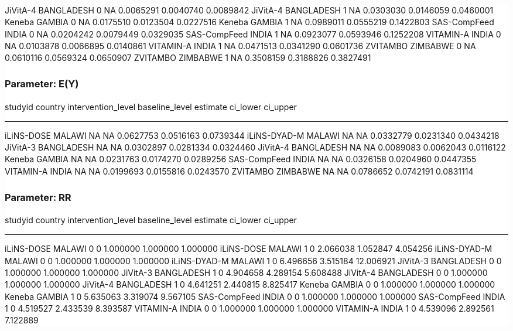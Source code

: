 JiVitA-4       BANGLADESH   0                    NA                0.0065291   0.0040740   0.0089842
JiVitA-4       BANGLADESH   1                    NA                0.0303030   0.0146059   0.0460001
Keneba         GAMBIA       0                    NA                0.0175510   0.0123504   0.0227516
Keneba         GAMBIA       1                    NA                0.0989011   0.0555219   0.1422803
SAS-CompFeed   INDIA        0                    NA                0.0204242   0.0079449   0.0329035
SAS-CompFeed   INDIA        1                    NA                0.0923077   0.0593946   0.1252208
VITAMIN-A      INDIA        0                    NA                0.0103878   0.0066895   0.0140861
VITAMIN-A      INDIA        1                    NA                0.0471513   0.0341290   0.0601736
ZVITAMBO       ZIMBABWE     0                    NA                0.0610116   0.0569324   0.0650907
ZVITAMBO       ZIMBABWE     1                    NA                0.3508159   0.3188826   0.3827491


### Parameter: E(Y)


studyid        country      intervention_level   baseline_level     estimate    ci_lower    ci_upper
-------------  -----------  -------------------  ---------------  ----------  ----------  ----------
iLiNS-DOSE     MALAWI       NA                   NA                0.0627753   0.0516163   0.0739344
iLiNS-DYAD-M   MALAWI       NA                   NA                0.0332779   0.0231340   0.0434218
JiVitA-3       BANGLADESH   NA                   NA                0.0302897   0.0281334   0.0324460
JiVitA-4       BANGLADESH   NA                   NA                0.0089083   0.0062043   0.0116122
Keneba         GAMBIA       NA                   NA                0.0231763   0.0174270   0.0289256
SAS-CompFeed   INDIA        NA                   NA                0.0326158   0.0204960   0.0447355
VITAMIN-A      INDIA        NA                   NA                0.0199693   0.0155816   0.0243570
ZVITAMBO       ZIMBABWE     NA                   NA                0.0786652   0.0742191   0.0831114


### Parameter: RR


studyid        country      intervention_level   baseline_level    estimate   ci_lower    ci_upper
-------------  -----------  -------------------  ---------------  ---------  ---------  ----------
iLiNS-DOSE     MALAWI       0                    0                 1.000000   1.000000    1.000000
iLiNS-DOSE     MALAWI       1                    0                 2.066038   1.052847    4.054256
iLiNS-DYAD-M   MALAWI       0                    0                 1.000000   1.000000    1.000000
iLiNS-DYAD-M   MALAWI       1                    0                 6.496656   3.515184   12.006921
JiVitA-3       BANGLADESH   0                    0                 1.000000   1.000000    1.000000
JiVitA-3       BANGLADESH   1                    0                 4.904658   4.289154    5.608488
JiVitA-4       BANGLADESH   0                    0                 1.000000   1.000000    1.000000
JiVitA-4       BANGLADESH   1                    0                 4.641251   2.440815    8.825417
Keneba         GAMBIA       0                    0                 1.000000   1.000000    1.000000
Keneba         GAMBIA       1                    0                 5.635063   3.319074    9.567105
SAS-CompFeed   INDIA        0                    0                 1.000000   1.000000    1.000000
SAS-CompFeed   INDIA        1                    0                 4.519527   2.433539    8.393587
VITAMIN-A      INDIA        0                    0                 1.000000   1.000000    1.000000
VITAMIN-A      INDIA        1                    0                 4.539096   2.892561    7.122889